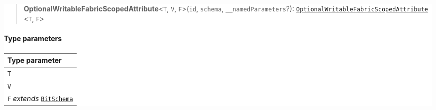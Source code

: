 > **OptionalWritableFabricScopedAttribute**\<`T`, `V`, `F`\>(`id`, `schema`, `__namedParameters`?): [`OptionalWritableFabricScopedAttribute`](interfaces/OptionalWritableFabricScopedAttribute.md)\<`T`, `F`\>

#### Type parameters

| Type parameter |
| :------ |
| `T` |
| `V` |
| `F` *extends* [`BitSchema`](../schema/README.md#bitschema) |

